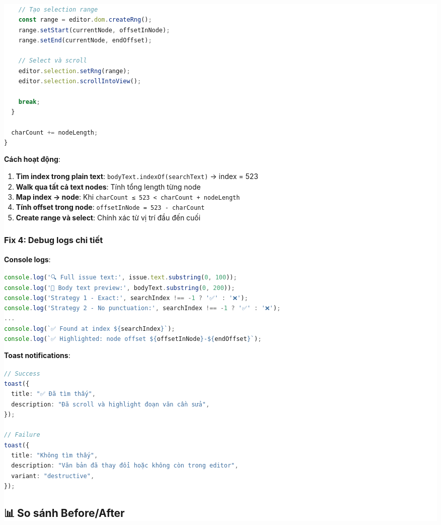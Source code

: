 ```typescript
    // Tạo selection range
    const range = editor.dom.createRng();
    range.setStart(currentNode, offsetInNode);
    range.setEnd(currentNode, endOffset);

    // Select và scroll
    editor.selection.setRng(range);
    editor.selection.scrollIntoView();

    break;
  }

  charCount += nodeLength;
}
```

**Cách hoạt động**:
1. **Tìm index trong plain text**: `bodyText.indexOf(searchText)` → index = 523
2. **Walk qua tất cả text nodes**: Tính tổng length từng node
3. **Map index → node**: Khi `charCount ≤ 523 < charCount + nodeLength`
4. **Tính offset trong node**: `offsetInNode = 523 - charCount`
5. **Create range và select**: Chính xác từ vị trí đầu đến cuối

### Fix 4: Debug logs chi tiết

**Console logs**:
```typescript
console.log('🔍 Full issue text:', issue.text.substring(0, 100));
console.log('📄 Body text preview:', bodyText.substring(0, 200));
console.log('Strategy 1 - Exact:', searchIndex !== -1 ? '✅' : '❌');
console.log('Strategy 2 - No punctuation:', searchIndex !== -1 ? '✅' : '❌');
...
console.log(`✅ Found at index ${searchIndex}`);
console.log(`✅ Highlighted: node offset ${offsetInNode}-${endOffset}`);
```

**Toast notifications**:
```typescript
// Success
toast({
  title: "✅ Đã tìm thấy",
  description: "Đã scroll và highlight đoạn văn cần sửa",
});

// Failure
toast({
  title: "Không tìm thấy",
  description: "Văn bản đã thay đổi hoặc không còn trong editor",
  variant: "destructive",
});
```

## 📊 So sánh Before/After
